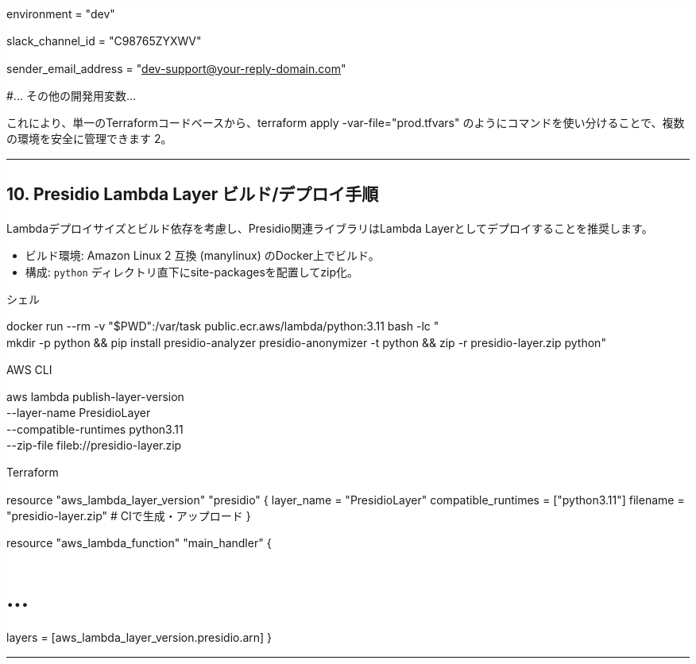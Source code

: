   
  

environment = "dev"  
  
slack_channel_id = "C98765ZYXWV"  
  
sender_email_address = "dev-support@your-reply-domain.com"  
  
#... その他の開発用変数...  
  

これにより、単一のTerraformコードベースから、terraform apply -var-file="prod.tfvars" のようにコマンドを使い分けることで、複数の環境を安全に管理できます 2。

---

## 10. Presidio Lambda Layer ビルド/デプロイ手順

  

Lambdaデプロイサイズとビルド依存を考慮し、Presidio関連ライブラリはLambda Layerとしてデプロイすることを推奨します。

- ビルド環境: Amazon Linux 2 互換 (manylinux) のDocker上でビルド。
- 構成: `python` ディレクトリ直下にsite-packagesを配置してzip化。

シェル

  
  

docker run --rm -v "$PWD":/var/task public.ecr.aws/lambda/python:3.11 bash -lc "\
  mkdir -p python && pip install presidio-analyzer presidio-anonymizer -t python && zip -r presidio-layer.zip python"

AWS CLI

  
  

aws lambda publish-layer-version \
  --layer-name PresidioLayer \
  --compatible-runtimes python3.11 \
  --zip-file fileb://presidio-layer.zip

Terraform

  
  

resource "aws_lambda_layer_version" "presidio" {
  layer_name          = "PresidioLayer"
  compatible_runtimes = ["python3.11"]
  filename            = "presidio-layer.zip" # CIで生成・アップロード
}

resource "aws_lambda_function" "main_handler" {
  # ...
  layers = [aws_lambda_layer_version.presidio.arn]
}

---
